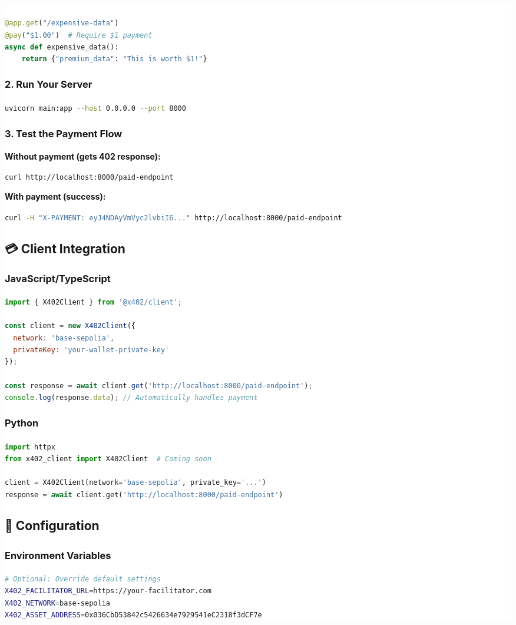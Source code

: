 ```python

@app.get("/expensive-data")
@pay("$1.00")  # Require $1 payment
async def expensive_data():
    return {"premium_data": "This is worth $1!"}
```

### 2. Run Your Server

```bash
uvicorn main:app --host 0.0.0.0 --port 8000
```

### 3. Test the Payment Flow

**Without payment (gets 402 response):**
```bash
curl http://localhost:8000/paid-endpoint
```

**With payment (success):**
```bash
curl -H "X-PAYMENT: eyJ4NDAyVmVyc2lvbiI6..." http://localhost:8000/paid-endpoint
```

## 💳 Client Integration

### JavaScript/TypeScript
```javascript
import { X402Client } from '@x402/client';

const client = new X402Client({
  network: 'base-sepolia',
  privateKey: 'your-wallet-private-key'
});

const response = await client.get('http://localhost:8000/paid-endpoint');
console.log(response.data); // Automatically handles payment
```

### Python
```python
import httpx
from x402_client import X402Client  # Coming soon

client = X402Client(network='base-sepolia', private_key='...')
response = await client.get('http://localhost:8000/paid-endpoint')
```

## 🔧 Configuration

### Environment Variables
```bash
# Optional: Override default settings
X402_FACILITATOR_URL=https://your-facilitator.com
X402_NETWORK=base-sepolia
X402_ASSET_ADDRESS=0x036CbD53842c5426634e7929541eC2318f3dCF7e
```
